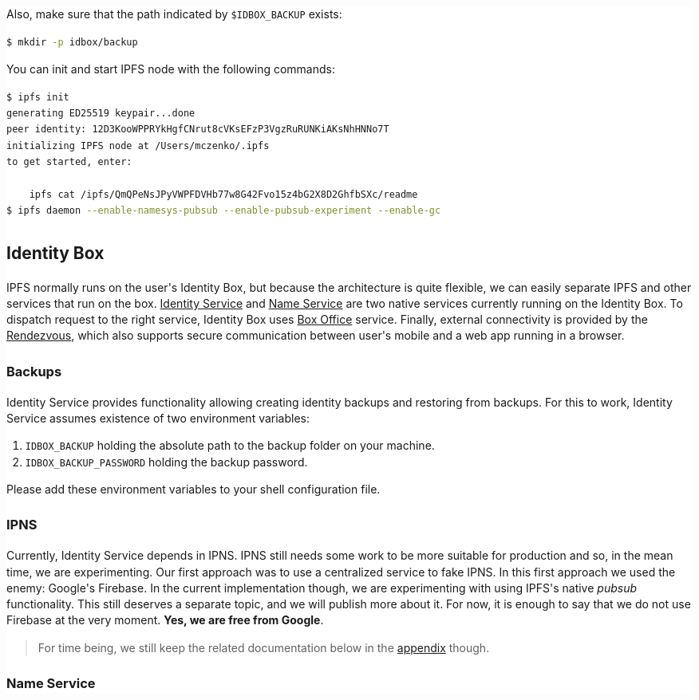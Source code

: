Also, make sure that the path indicated by `$IDBOX_BACKUP` exists:

```bash
$ mkdir -p idbox/backup
```

You can init and start IPFS node with the following commands:

```bash
$ ipfs init
generating ED25519 keypair...done
peer identity: 12D3KooWPPRYkHgfCNrut8cVKsEFzP3VgzRuRUNKiAKsNhHNNo7T
initializing IPFS node at /Users/mczenko/.ipfs
to get started, enter:

	ipfs cat /ipfs/QmQPeNsJPyVWPFDVHb77w8G42Fvo15z4bG2X8D2GhfbSXc/readme
$ ipfs daemon --enable-namesys-pubsub --enable-pubsub-experiment --enable-gc
```

## Identity Box

IPFS normally runs on the user's Identity Box, but because the architecture is quite flexible, we can easily separate IPFS and other services that run on the box. [Identity Service](/services/identity-service) and [Name Service](/services/nameservice) are two native services currently running on the Identity Box. To dispatch request to the right service, Identity Box uses [Box Office](/services/box-office) service. Finally, external connectivity is provided by the [Rendezvous](/services/rendezvous), which also supports secure communication between user's mobile and a web app running in a browser.

### Backups

Identity Service provides functionality allowing creating identity backups and restoring from backups. For this to work, Identity Service assumes existence of two environment variables:

1. `IDBOX_BACKUP` holding the absolute path to the backup folder on your machine.
2. `IDBOX_BACKUP_PASSWORD` holding the backup password.

Please add these environment variables to your shell configuration file.

### IPNS

Currently, Identity Service depends in IPNS. IPNS still needs some work to be more suitable for production and so, in the mean time, we are experimenting.
Our first approach was to use a centralized service to fake IPNS. In this first approach we used the enemy: Google's Firebase.
In the current implementation though, we are experimenting with using IPFS's native _pubsub_ functionality. This still deserves a separate topic,
and we will publish more about it. For now, it is enough to say that we do not use Firebase at the very moment. **Yes, we are free from Google**.

> For time being, we still keep the related documentation below in the [appendix](#appendix---ipns-with-firebase) though.

### Name Service
